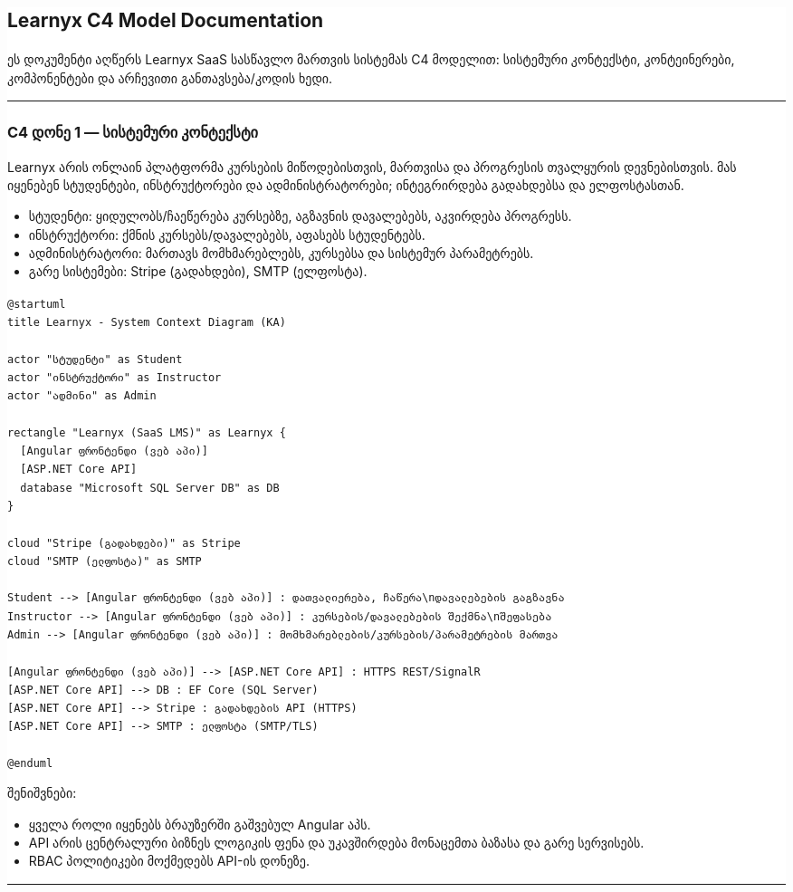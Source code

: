 ## Learnyx C4 Model Documentation

ეს დოკუმენტი აღწერს Learnyx SaaS სასწავლო მართვის სისტემას C4 მოდელით: სისტემური კონტექსტი, კონტეინერები, კომპონენტები და არჩევითი განთავსება/კოდის ხედი.

---

### C4 დონე 1 — სისტემური კონტექსტი

Learnyx არის ონლაინ პლატფორმა კურსების მიწოდებისთვის, მართვისა და პროგრესის თვალყურის დევნებისთვის. მას იყენებენ სტუდენტები, ინსტრუქტორები და ადმინისტრატორები; ინტეგრირდება გადახდებსა და ელფოსტასთან.

- სტუდენტი: ყიდულობს/ჩაეწერება კურსებზე, აგზავნის დავალებებს, აკვირდება პროგრესს.
- ინსტრუქტორი: ქმნის კურსებს/დავალებებს, აფასებს სტუდენტებს.
- ადმინისტრატორი: მართავს მომხმარებლებს, კურსებსა და სისტემურ პარამეტრებს.
- გარე სისტემები: Stripe (გადახდები), SMTP (ელფოსტა).

```plantuml
@startuml
title Learnyx - System Context Diagram (KA)

actor "სტუდენტი" as Student
actor "ინსტრუქტორი" as Instructor
actor "ადმინი" as Admin

rectangle "Learnyx (SaaS LMS)" as Learnyx {
  [Angular ფრონტენდი (ვებ აპი)]
  [ASP.NET Core API]
  database "Microsoft SQL Server DB" as DB
}

cloud "Stripe (გადახდები)" as Stripe
cloud "SMTP (ელფოსტა)" as SMTP

Student --> [Angular ფრონტენდი (ვებ აპი)] : დათვალიერება, ჩაწერა\nდავალებების გაგზავნა
Instructor --> [Angular ფრონტენდი (ვებ აპი)] : კურსების/დავალებების შექმნა\nშეფასება
Admin --> [Angular ფრონტენდი (ვებ აპი)] : მომხმარებლების/კურსების/პარამეტრების მართვა

[Angular ფრონტენდი (ვებ აპი)] --> [ASP.NET Core API] : HTTPS REST/SignalR
[ASP.NET Core API] --> DB : EF Core (SQL Server)
[ASP.NET Core API] --> Stripe : გადახდების API (HTTPS)
[ASP.NET Core API] --> SMTP : ელფოსტა (SMTP/TLS)

@enduml
```

შენიშვნები:

- ყველა როლი იყენებს ბრაუზერში გაშვებულ Angular აპს.
- API არის ცენტრალური ბიზნეს ლოგიკის ფენა და უკავშირდება მონაცემთა ბაზასა და გარე სერვისებს.
- RBAC პოლიტიკები მოქმედებს API-ის დონეზე.

---

